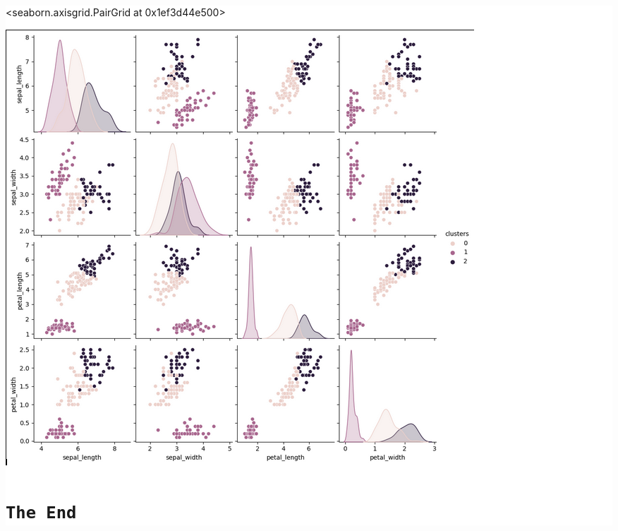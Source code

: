 <seaborn.axisgrid.PairGrid at 0x1ef3d44e500>


<img src="clus_bsd_on_each_pair_ofclms.png">


# ```The End```


















